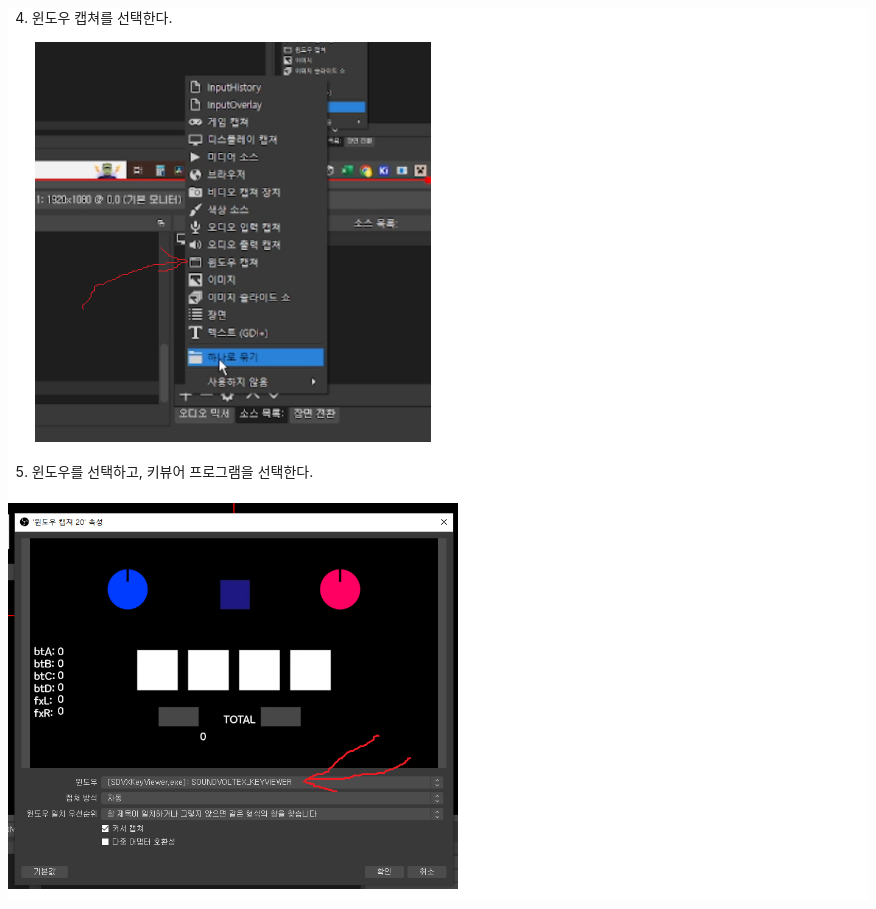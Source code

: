 4. 윈도우  캡쳐를 선택한다.

<img src="예시-2-3.PNG" height = "400" width = "450">

5. 윈도우를 선택하고, 키뷰어 프로그램을 선택한다.

<img src="예시2-4.PNG" height = "400" width = "450">
